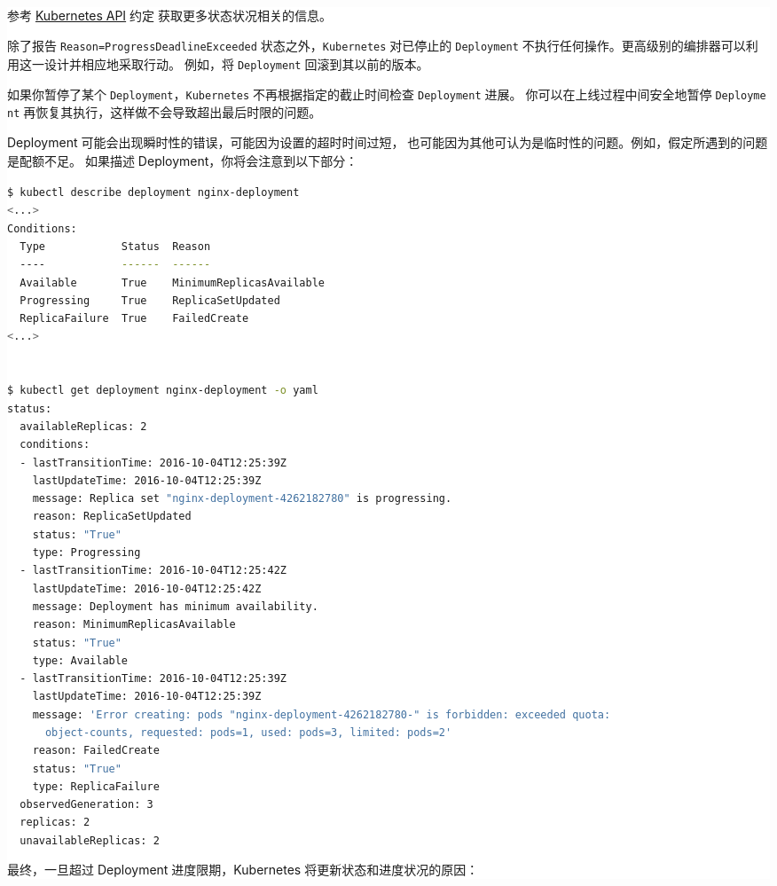 参考 [Kubernetes API](https://github.com/kubernetes/community/blob/master/contributors/devel/sig-architecture/api-conventions.md#typical-status-properties) 约定 获取更多状态状况相关的信息。


除了报告 `Reason=ProgressDeadlineExceeded` 状态之外，`Kubernetes` 对已停止的 `Deployment` 不执行任何操作。更高级别的编排器可以利用这一设计并相应地采取行动。 例如，将 `Deployment` 回滚到其以前的版本。

如果你暂停了某个 `Deployment`，`Kubernetes` 不再根据指定的截止时间检查 `Deployment` 进展。 你可以在上线过程中间安全地暂停 `Deployment` 再恢复其执行，这样做不会导致超出最后时限的问题。

Deployment 可能会出现瞬时性的错误，可能因为设置的超时时间过短， 也可能因为其他可认为是临时性的问题。例如，假定所遇到的问题是配额不足。 如果描述 Deployment，你将会注意到以下部分：

```bash
$ kubectl describe deployment nginx-deployment
<...>
Conditions:
  Type            Status  Reason
  ----            ------  ------
  Available       True    MinimumReplicasAvailable
  Progressing     True    ReplicaSetUpdated
  ReplicaFailure  True    FailedCreate
<...>


$ kubectl get deployment nginx-deployment -o yaml
status:
  availableReplicas: 2
  conditions:
  - lastTransitionTime: 2016-10-04T12:25:39Z
    lastUpdateTime: 2016-10-04T12:25:39Z
    message: Replica set "nginx-deployment-4262182780" is progressing.
    reason: ReplicaSetUpdated
    status: "True"
    type: Progressing
  - lastTransitionTime: 2016-10-04T12:25:42Z
    lastUpdateTime: 2016-10-04T12:25:42Z
    message: Deployment has minimum availability.
    reason: MinimumReplicasAvailable
    status: "True"
    type: Available
  - lastTransitionTime: 2016-10-04T12:25:39Z
    lastUpdateTime: 2016-10-04T12:25:39Z
    message: 'Error creating: pods "nginx-deployment-4262182780-" is forbidden: exceeded quota:
      object-counts, requested: pods=1, used: pods=3, limited: pods=2'
    reason: FailedCreate
    status: "True"
    type: ReplicaFailure
  observedGeneration: 3
  replicas: 2
  unavailableReplicas: 2
```
最终，一旦超过 Deployment 进度限期，Kubernetes 将更新状态和进度状况的原因：
